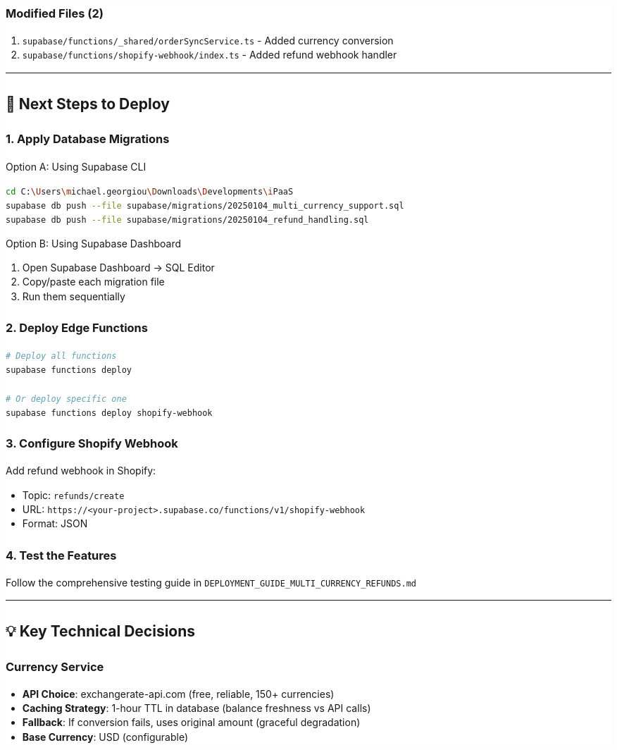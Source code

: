 ### Modified Files (2)
1. `supabase/functions/_shared/orderSyncService.ts` - Added currency conversion
2. `supabase/functions/shopify-webhook/index.ts` - Added refund webhook handler

---

## 🚀 Next Steps to Deploy

### 1. Apply Database Migrations

Option A: Using Supabase CLI
```bash
cd C:\Users\michael.georgiou\Downloads\Developments\iPaaS
supabase db push --file supabase/migrations/20250104_multi_currency_support.sql
supabase db push --file supabase/migrations/20250104_refund_handling.sql
```

Option B: Using Supabase Dashboard
1. Open Supabase Dashboard → SQL Editor
2. Copy/paste each migration file
3. Run them sequentially

### 2. Deploy Edge Functions

```bash
# Deploy all functions
supabase functions deploy

# Or deploy specific one
supabase functions deploy shopify-webhook
```

### 3. Configure Shopify Webhook

Add refund webhook in Shopify:
- Topic: `refunds/create`
- URL: `https://<your-project>.supabase.co/functions/v1/shopify-webhook`
- Format: JSON

### 4. Test the Features

Follow the comprehensive testing guide in `DEPLOYMENT_GUIDE_MULTI_CURRENCY_REFUNDS.md`

---

## 💡 Key Technical Decisions

### Currency Service
- **API Choice**: exchangerate-api.com (free, reliable, 150+ currencies)
- **Caching Strategy**: 1-hour TTL in database (balance freshness vs API calls)
- **Fallback**: If conversion fails, uses original amount (graceful degradation)
- **Base Currency**: USD (configurable)
